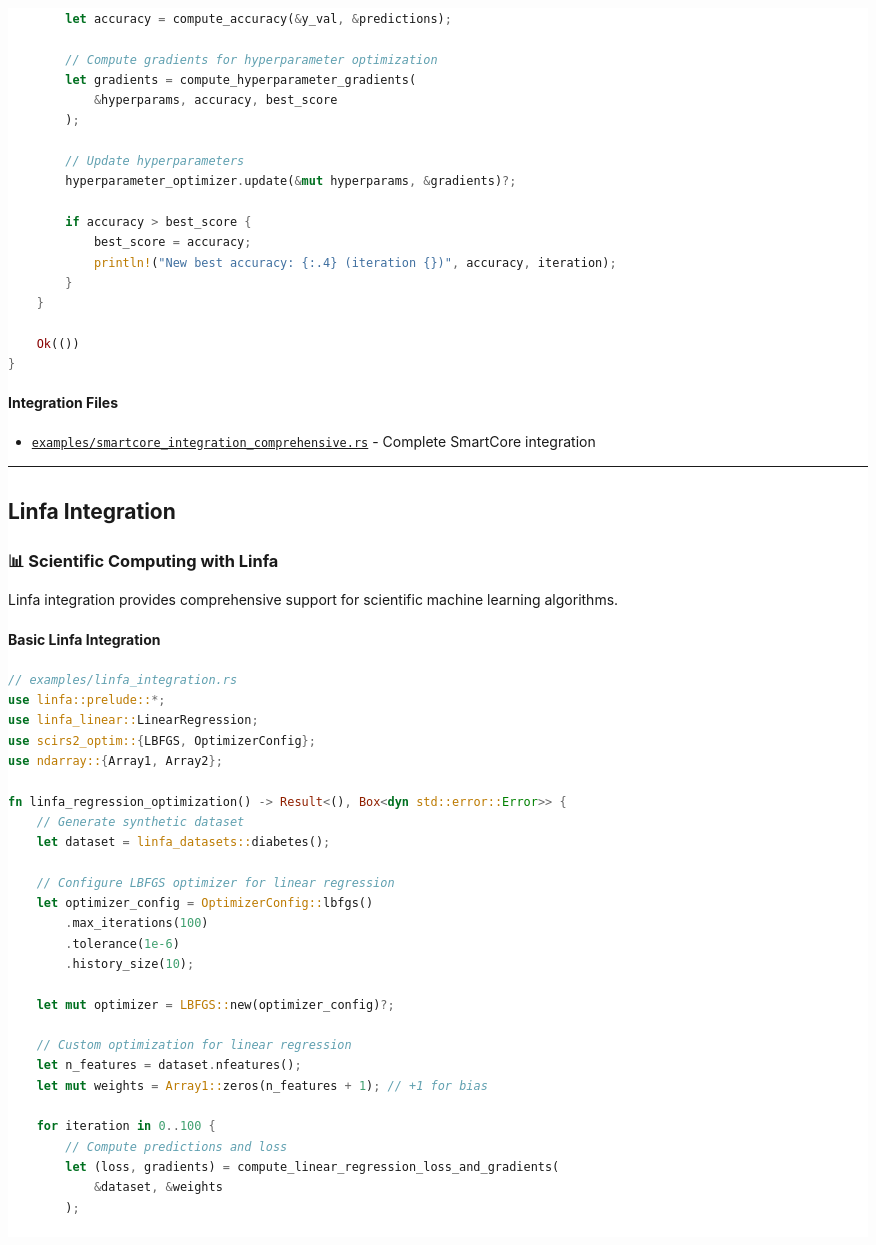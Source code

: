```rust
        let accuracy = compute_accuracy(&y_val, &predictions);
        
        // Compute gradients for hyperparameter optimization
        let gradients = compute_hyperparameter_gradients(
            &hyperparams, accuracy, best_score
        );
        
        // Update hyperparameters
        hyperparameter_optimizer.update(&mut hyperparams, &gradients)?;
        
        if accuracy > best_score {
            best_score = accuracy;
            println!("New best accuracy: {:.4} (iteration {})", accuracy, iteration);
        }
    }
    
    Ok(())
}
```

#### **Integration Files**
- [`examples/smartcore_integration_comprehensive.rs`](../examples/smartcore_integration_comprehensive.rs) - Complete SmartCore integration

---

## Linfa Integration

### 📊 Scientific Computing with Linfa

Linfa integration provides comprehensive support for scientific machine learning algorithms.

#### **Basic Linfa Integration**

```rust
// examples/linfa_integration.rs
use linfa::prelude::*;
use linfa_linear::LinearRegression;
use scirs2_optim::{LBFGS, OptimizerConfig};
use ndarray::{Array1, Array2};

fn linfa_regression_optimization() -> Result<(), Box<dyn std::error::Error>> {
    // Generate synthetic dataset
    let dataset = linfa_datasets::diabetes();
    
    // Configure LBFGS optimizer for linear regression
    let optimizer_config = OptimizerConfig::lbfgs()
        .max_iterations(100)
        .tolerance(1e-6)
        .history_size(10);
    
    let mut optimizer = LBFGS::new(optimizer_config)?;
    
    // Custom optimization for linear regression
    let n_features = dataset.nfeatures();
    let mut weights = Array1::zeros(n_features + 1); // +1 for bias
    
    for iteration in 0..100 {
        // Compute predictions and loss
        let (loss, gradients) = compute_linear_regression_loss_and_gradients(
            &dataset, &weights
        );
        
```